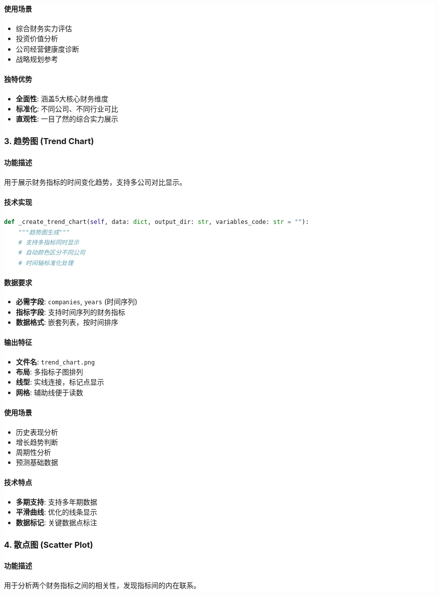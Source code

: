 #### 使用场景
- 综合财务实力评估
- 投资价值分析
- 公司经营健康度诊断
- 战略规划参考

#### 独特优势
- **全面性**: 涵盖5大核心财务维度
- **标准化**: 不同公司、不同行业可比
- **直观性**: 一目了然的综合实力展示

### 3. 趋势图 (Trend Chart)

#### 功能描述
用于展示财务指标的时间变化趋势，支持多公司对比显示。

#### 技术实现
```python
def _create_trend_chart(self, data: dict, output_dir: str, variables_code: str = ""):
    """趋势图生成"""
    # 支持多指标同时显示
    # 自动颜色区分不同公司
    # 时间轴标准化处理
```

#### 数据要求
- **必需字段**: `companies`, `years` (时间序列)
- **指标字段**: 支持时间序列的财务指标
- **数据格式**: 嵌套列表，按时间排序

#### 输出特征
- **文件名**: `trend_chart.png`
- **布局**: 多指标子图排列
- **线型**: 实线连接，标记点显示
- **网格**: 辅助线便于读数

#### 使用场景
- 历史表现分析
- 增长趋势判断
- 周期性分析
- 预测基础数据

#### 技术特点
- **多期支持**: 支持多年期数据
- **平滑曲线**: 优化的线条显示
- **数据标记**: 关键数据点标注

### 4. 散点图 (Scatter Plot)

#### 功能描述
用于分析两个财务指标之间的相关性，发现指标间的内在联系。
